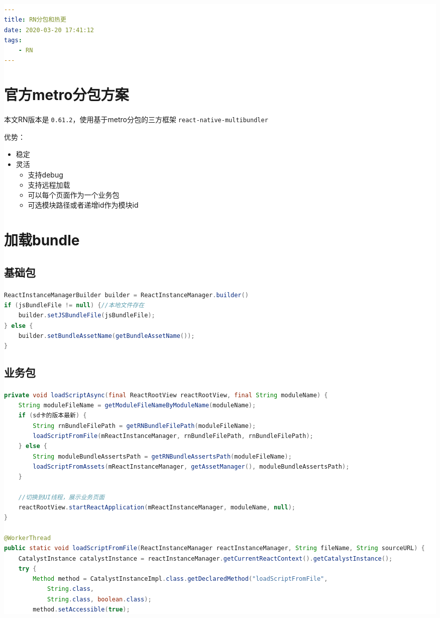 ```yaml
---
title: RN分包和热更
date: 2020-03-20 17:41:12
tags: 
	- RN
---
```


# 官方metro分包方案

本文RN版本是 `0.61.2`，使用基于metro分包的三方框架 `react-native-multibundler`

优势：

- 稳定
- 灵活
	- 支持debug
	- 支持远程加载
	- 可以每个页面作为一个业务包
	- 可选模块路径或者递增id作为模块id

# 加载bundle

## 基础包

```java
ReactInstanceManagerBuilder builder = ReactInstanceManager.builder()
if (jsBundleFile != null) {//本地文件存在
	builder.setJSBundleFile(jsBundleFile);
} else {
	builder.setBundleAssetName(getBundleAssetName());
}
```

## 业务包

```java
private void loadScriptAsync(final ReactRootView reactRootView, final String moduleName) {
	String moduleFileName = getModuleFileNameByModuleName(moduleName);
	if (sd卡的版本最新) {
	    String rnBundleFilePath = getRNBundleFilePath(moduleFileName);
	    loadScriptFromFile(mReactInstanceManager, rnBundleFilePath, rnBundleFilePath);
	} else {
	    String moduleBundleAssertsPath = getRNBundleAssertsPath(moduleFileName);
	    loadScriptFromAssets(mReactInstanceManager, getAssetManager(), moduleBundleAssertsPath);
	}
                        
	//切换到UI线程，展示业务页面
	reactRootView.startReactApplication(mReactInstanceManager, moduleName, null);                      
}

@WorkerThread
public static void loadScriptFromFile(ReactInstanceManager reactInstanceManager, String fileName, String sourceURL) {
    CatalystInstance catalystInstance = reactInstanceManager.getCurrentReactContext().getCatalystInstance();
    try {
        Method method = CatalystInstanceImpl.class.getDeclaredMethod("loadScriptFromFile",
            String.class,
            String.class, boolean.class);
        method.setAccessible(true);
```